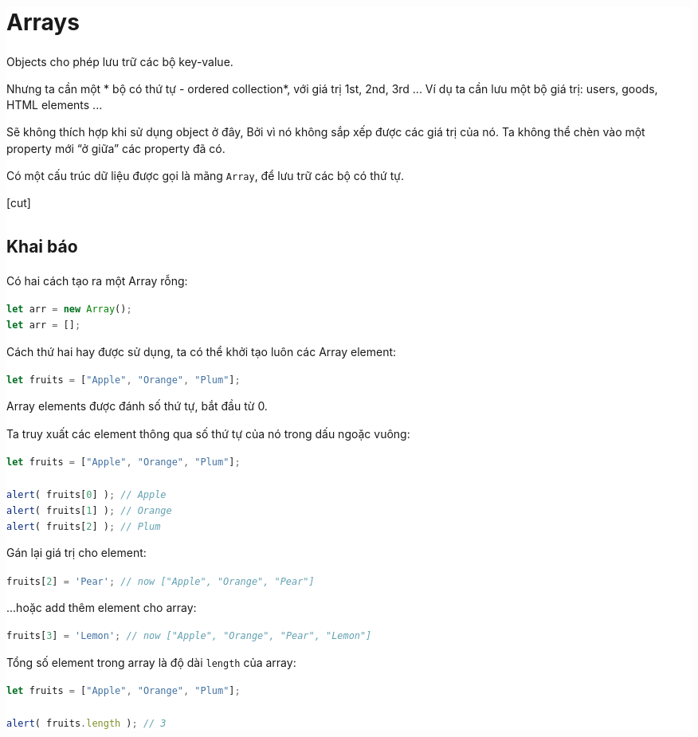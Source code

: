 # Arrays 

Objects cho phép lưu trữ các bộ key-value.

Nhưng ta cần một * bộ có thứ tự - ordered collection*, với giá trị 1st, 2nd, 3rd ... Ví dụ ta cần lưu một bộ giá trị: users, goods, HTML elements ... 

Sẽ không thích hợp khi sử dụng object ở đây, Bởi vì nó không sắp xếp được các giá trị của nó. Ta không thể chèn vào một property mới “ở giữa” các property đã có.

Có một cấu trúc dữ liệu được gọi là mãng `Array`, để lưu trữ các bộ có thứ tự. 

[cut]

## Khai báo

Có hai cách tạo ra một Array rỗng:

```js
let arr = new Array();
let arr = [];
```

Cách thứ hai hay được sử dụng, ta có thể khởi tạo luôn các Array element:

```js
let fruits = ["Apple", "Orange", "Plum"];
```

Array elements được đánh số thứ tự, bắt đầu từ 0.

Ta truy xuất các element thông qua số thứ tự của nó trong dấu ngoặc vuông:

```js run
let fruits = ["Apple", "Orange", "Plum"];

alert( fruits[0] ); // Apple
alert( fruits[1] ); // Orange
alert( fruits[2] ); // Plum
```

Gán lại giá trị cho element:

```js
fruits[2] = 'Pear'; // now ["Apple", "Orange", "Pear"]
```

...hoặc add thêm element cho array:

```js
fruits[3] = 'Lemon'; // now ["Apple", "Orange", "Pear", "Lemon"]
```

Tổng số element trong array là độ dài `length` của array:

```js run
let fruits = ["Apple", "Orange", "Plum"];

alert( fruits.length ); // 3
```
